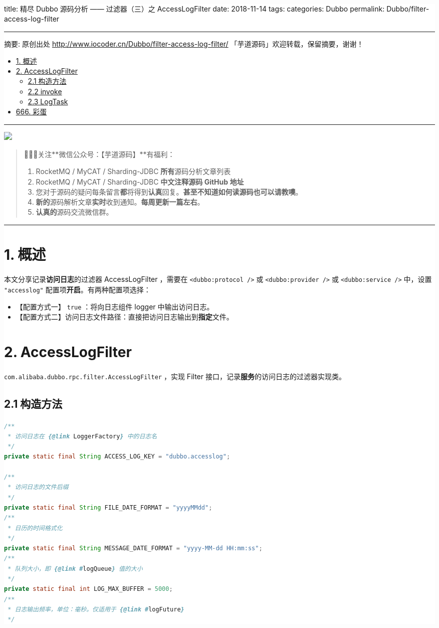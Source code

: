 title: 精尽 Dubbo 源码分析 —— 过滤器（三）之 AccessLogFilter
date: 2018-11-14
tags:
categories: Dubbo
permalink: Dubbo/filter-access-log-filter

-------

摘要: 原创出处 http://www.iocoder.cn/Dubbo/filter-access-log-filter/ 「芋道源码」欢迎转载，保留摘要，谢谢！

- [1. 概述](http://www.iocoder.cn/Dubbo/filter-access-log-filter/)
- [2. AccessLogFilter](http://www.iocoder.cn/Dubbo/filter-access-log-filter/)
  - [2.1 构造方法](http://www.iocoder.cn/Dubbo/filter-access-log-filter/)
  - [2.2 invoke](http://www.iocoder.cn/Dubbo/filter-access-log-filter/)
  - [2.3 LogTask](http://www.iocoder.cn/Dubbo/filter-access-log-filter/)
- [666. 彩蛋](http://www.iocoder.cn/Dubbo/filter-access-log-filter/)

-------

![](http://www.iocoder.cn/images/common/wechat_mp_2017_07_31.jpg)

> 🙂🙂🙂关注**微信公众号：【芋道源码】**有福利：  
> 1. RocketMQ / MyCAT / Sharding-JDBC **所有**源码分析文章列表  
> 2. RocketMQ / MyCAT / Sharding-JDBC **中文注释源码 GitHub 地址**  
> 3. 您对于源码的疑问每条留言**都**将得到**认真**回复。**甚至不知道如何读源码也可以请教噢**。  
> 4. **新的**源码解析文章**实时**收到通知。**每周更新一篇左右**。  
> 5. **认真的**源码交流微信群。

-------

# 1. 概述

本文分享记录**访问日志**的过滤器 AccessLogFilter ，需要在 `<dubbo:protocol />` 或 `<dubbo:provider />` 或 `<dubbo:service />` 中，设置 `"accesslog"` 配置项**开启**。有两种配置项选择：

* 【配置方式一】 `true`  ：将向日志组件 logger 中输出访问日志。
* 【配置方式二】访问日志文件路径：直接把访问日志输出到**指定**文件。

# 2. AccessLogFilter

`com.alibaba.dubbo.rpc.filter.AccessLogFilter` ，实现 Filter 接口，记录**服务**的访问日志的过滤器实现类。

## 2.1 构造方法

```Java
/**
 * 访问日志在 {@link LoggerFactory} 中的日志名
 */
private static final String ACCESS_LOG_KEY = "dubbo.accesslog";

/**
 * 访问日志的文件后缀
 */
private static final String FILE_DATE_FORMAT = "yyyyMMdd";
/**
 * 日历的时间格式化
 */
private static final String MESSAGE_DATE_FORMAT = "yyyy-MM-dd HH:mm:ss";
/**
 * 队列大小，即 {@link #logQueue} 值的大小
 */
private static final int LOG_MAX_BUFFER = 5000;
/**
 * 日志输出频率，单位：毫秒。仅适用于 {@link #logFuture}
 */
```